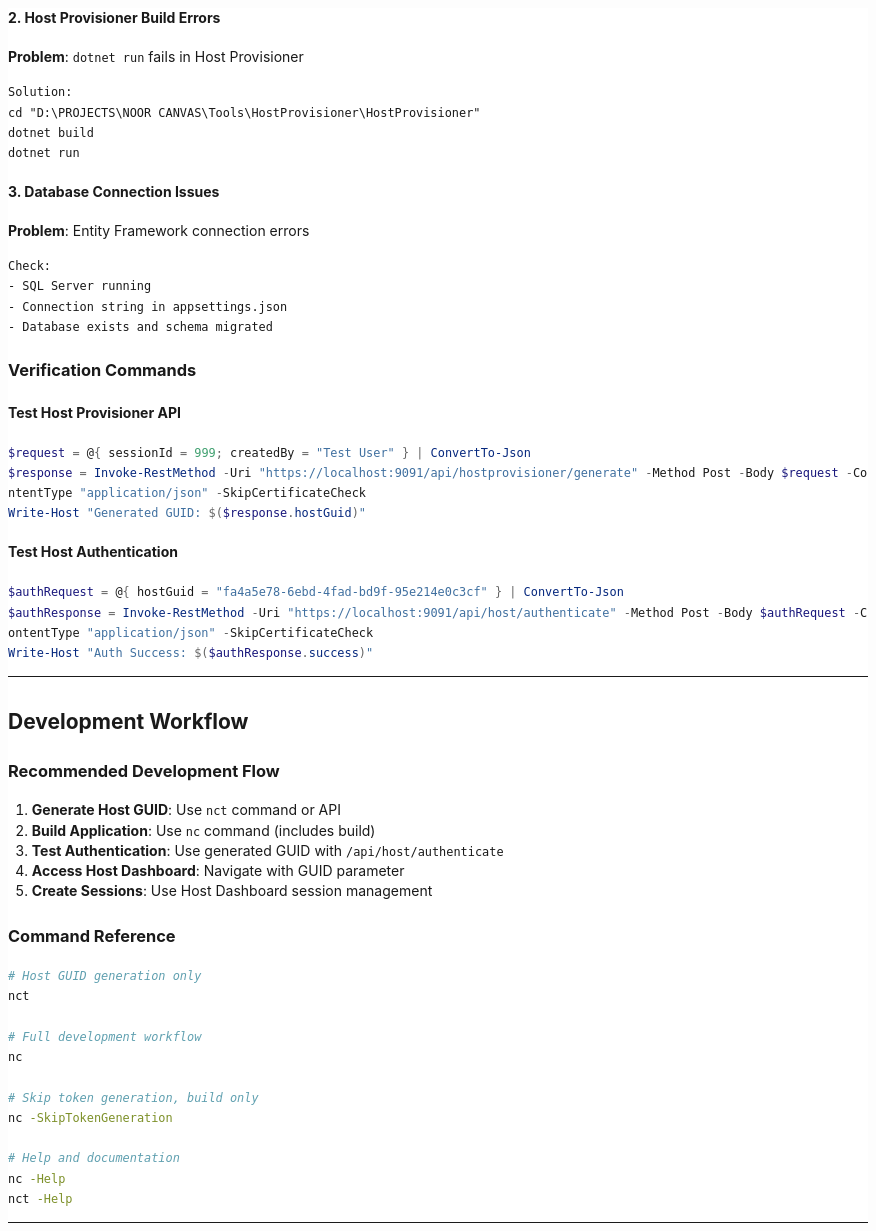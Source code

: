#### **2. Host Provisioner Build Errors**
**Problem**: `dotnet run` fails in Host Provisioner
```
Solution:
cd "D:\PROJECTS\NOOR CANVAS\Tools\HostProvisioner\HostProvisioner"
dotnet build
dotnet run
```

#### **3. Database Connection Issues**
**Problem**: Entity Framework connection errors
```
Check:
- SQL Server running
- Connection string in appsettings.json
- Database exists and schema migrated
```

### **Verification Commands**

#### **Test Host Provisioner API**
```powershell
$request = @{ sessionId = 999; createdBy = "Test User" } | ConvertTo-Json
$response = Invoke-RestMethod -Uri "https://localhost:9091/api/hostprovisioner/generate" -Method Post -Body $request -ContentType "application/json" -SkipCertificateCheck
Write-Host "Generated GUID: $($response.hostGuid)"
```

#### **Test Host Authentication**  
```powershell
$authRequest = @{ hostGuid = "fa4a5e78-6ebd-4fad-bd9f-95e214e0c3cf" } | ConvertTo-Json
$authResponse = Invoke-RestMethod -Uri "https://localhost:9091/api/host/authenticate" -Method Post -Body $authRequest -ContentType "application/json" -SkipCertificateCheck
Write-Host "Auth Success: $($authResponse.success)"
```

---

## **Development Workflow**

### **Recommended Development Flow**
1. **Generate Host GUID**: Use `nct` command or API
2. **Build Application**: Use `nc` command (includes build)  
3. **Test Authentication**: Use generated GUID with `/api/host/authenticate`
4. **Access Host Dashboard**: Navigate with GUID parameter
5. **Create Sessions**: Use Host Dashboard session management

### **Command Reference**
```bash
# Host GUID generation only
nct

# Full development workflow  
nc

# Skip token generation, build only
nc -SkipTokenGeneration  

# Help and documentation
nc -Help
nct -Help
```

---